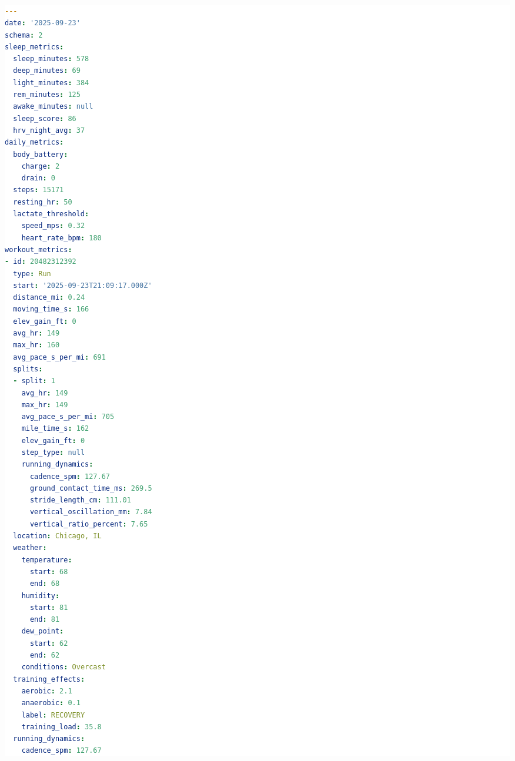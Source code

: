 ```yaml
---
date: '2025-09-23'
schema: 2
sleep_metrics:
  sleep_minutes: 578
  deep_minutes: 69
  light_minutes: 384
  rem_minutes: 125
  awake_minutes: null
  sleep_score: 86
  hrv_night_avg: 37
daily_metrics:
  body_battery:
    charge: 2
    drain: 0
  steps: 15171
  resting_hr: 50
  lactate_threshold:
    speed_mps: 0.32
    heart_rate_bpm: 180
workout_metrics:
- id: 20482312392
  type: Run
  start: '2025-09-23T21:09:17.000Z'
  distance_mi: 0.24
  moving_time_s: 166
  elev_gain_ft: 0
  avg_hr: 149
  max_hr: 160
  avg_pace_s_per_mi: 691
  splits:
  - split: 1
    avg_hr: 149
    max_hr: 149
    avg_pace_s_per_mi: 705
    mile_time_s: 162
    elev_gain_ft: 0
    step_type: null
    running_dynamics:
      cadence_spm: 127.67
      ground_contact_time_ms: 269.5
      stride_length_cm: 111.01
      vertical_oscillation_mm: 7.84
      vertical_ratio_percent: 7.65
  location: Chicago, IL
  weather:
    temperature:
      start: 68
      end: 68
    humidity:
      start: 81
      end: 81
    dew_point:
      start: 62
      end: 62
    conditions: Overcast
  training_effects:
    aerobic: 2.1
    anaerobic: 0.1
    label: RECOVERY
    training_load: 35.8
  running_dynamics:
    cadence_spm: 127.67
```